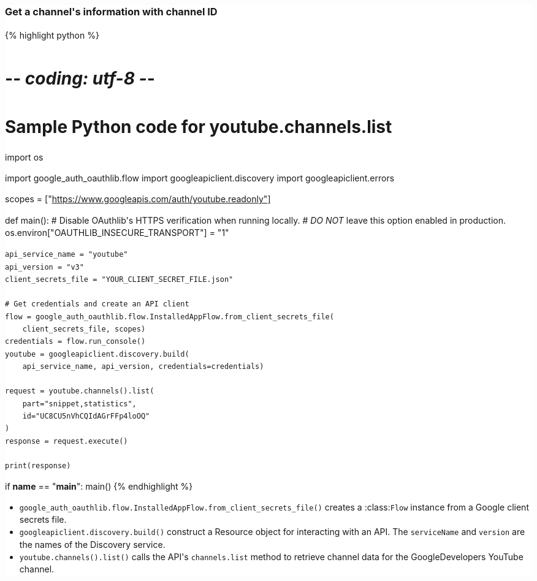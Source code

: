 ### Get a channel's information with channel ID
{% highlight python %}
# -*- coding: utf-8 -*-
# Sample Python code for youtube.channels.list

import os

import google_auth_oauthlib.flow
import googleapiclient.discovery
import googleapiclient.errors

scopes = ["https://www.googleapis.com/auth/youtube.readonly"]

def main():
    # Disable OAuthlib's HTTPS verification when running locally.
    # *DO NOT* leave this option enabled in production.
    os.environ["OAUTHLIB_INSECURE_TRANSPORT"] = "1"

    api_service_name = "youtube"
    api_version = "v3"
    client_secrets_file = "YOUR_CLIENT_SECRET_FILE.json"

    # Get credentials and create an API client
    flow = google_auth_oauthlib.flow.InstalledAppFlow.from_client_secrets_file(
        client_secrets_file, scopes)
    credentials = flow.run_console()
    youtube = googleapiclient.discovery.build(
        api_service_name, api_version, credentials=credentials)

    request = youtube.channels().list(
        part="snippet,statistics",
        id="UC8CU5nVhCQIdAGrFFp4loOQ"
    )
    response = request.execute()

    print(response)

if __name__ == "__main__":
    main()
{% endhighlight %}

- `google_auth_oauthlib.flow.InstalledAppFlow.from_client_secrets_file()`
creates a :class:`Flow` instance from a Google client secrets file.
- `googleapiclient.discovery.build()` construct a Resource object for
interacting with an API. The `serviceName` and `version` are the names of the
Discovery service.
- `youtube.channels().list()` calls the API's `channels.list` method
to retrieve channel data for the GoogleDevelopers YouTube channel.


[r1]: https://developers.google.com/youtube/v3/docs
[r2]: https://developers.google.com/explorer-help/guides/code_samples#python
[r3]: https://github.com/youtube/api-samples/tree/master/python
[r4]: https://pixabay.com/illustrations/hand-touch-you-tube-you-tube-icon-589488/
[search-list-param]: https://developers.google.com/youtube/v3/docs/search/list#parameters
[video-list-param]: https://developers.google.com/youtube/v3/docs/videos/list#parameters
[commentThreads-list-param]: https://developers.google.com/youtube/v3/docs/commentThreads/list#parameters
[channels-list-param]: https://developers.google.com/youtube/v3/docs/channels/list#parameters
[playlists-list-param]: https://developers.google.com/youtube/v3/docs/playlists/list#parameters
[background-img]: https://pixabay.com/vectors/youtube-logo-graphic-red-1837872/